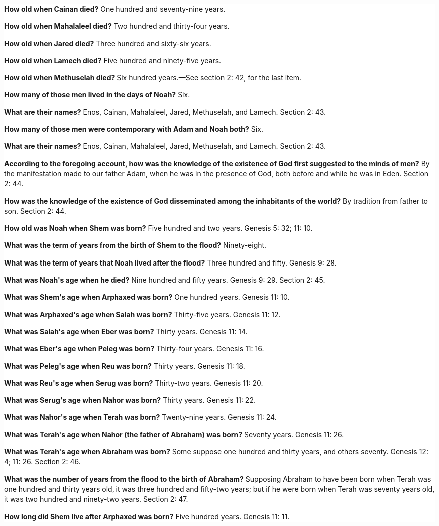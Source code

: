 **How old when Cainan died?** One hundred and seventy-nine years.

**How old when Mahalaleel died?** Two hundred and thirty-four years.

**How old when Jared died?** Three hundred and sixty-six years.

**How old when Lamech died?** Five hundred and ninety-five years.

**How old when Methuselah died?** Six hundred years.—See section 2: 42, for the last item.

**How many of those men lived in the days of Noah?** Six.

**What are their names?** Enos, Cainan, Mahalaleel, Jared, Methuselah, and Lamech. Section 2: 43.

**How many of those men were contemporary with Adam and Noah both?** Six.

**What are their names?** Enos, Cainan, Mahalaleel, Jared, Methuselah, and Lamech. Section 2: 43.

**According to the foregoing account, how was the knowledge of the existence of God first suggested to the minds of men?** By the manifestation made to our father Adam, when he was in the presence of God, both before and while he was in Eden. Section 2: 44.

**How was the knowledge of the existence of God disseminated among the inhabitants of the world?** By tradition from father to son. Section 2: 44.

**How old was Noah when Shem was born?** Five hundred and two years. Genesis 5: 32; 11: 10.

**What was the term of years from the birth of Shem to the flood?** Ninety-eight.

**What was the term of years that Noah lived after the flood?** Three hundred and fifty. Genesis 9: 28.

**What was Noah's age when he died?** Nine hundred and fifty years. Genesis 9: 29. Section 2: 45.

**What was Shem's age when Arphaxed was born?** One hundred years. Genesis 11: 10.

**What was Arphaxed's age when Salah was born?** Thirty-five years. Genesis 11: 12.

**What was Salah's age when Eber was born?** Thirty years. Genesis 11: 14.

**What was Eber's age when Peleg was born?** Thirty-four years. Genesis 11: 16.

**What was Peleg's age when Reu was born?** Thirty years. Genesis 11: 18.

**What was Reu's age when Serug was born?** Thirty-two years. Genesis 11: 20.

**What was Serug's age when Nahor was born?** Thirty years. Genesis 11: 22.

**What was Nahor's age when Terah was born?** Twenty-nine years. Genesis 11: 24.

**What was Terah's age when Nahor (the father of Abraham) was born?** Seventy years. Genesis 11: 26.

**What was Terah's age when Abraham was born?** Some suppose one hundred and thirty years, and others seventy. Genesis 12: 4; 11: 26. Section 2: 46.

**What was the number of years from the flood to the birth of Abraham?** Supposing Abraham to have been born when Terah was one hundred and thirty years old, it was three hundred and fifty-two years; but if he were born when Terah was seventy years old, it was two hundred and ninety-two years. Section 2: 47.

**How long did Shem live after Arphaxed was born?** Five hundred years. Genesis 11: 11.
